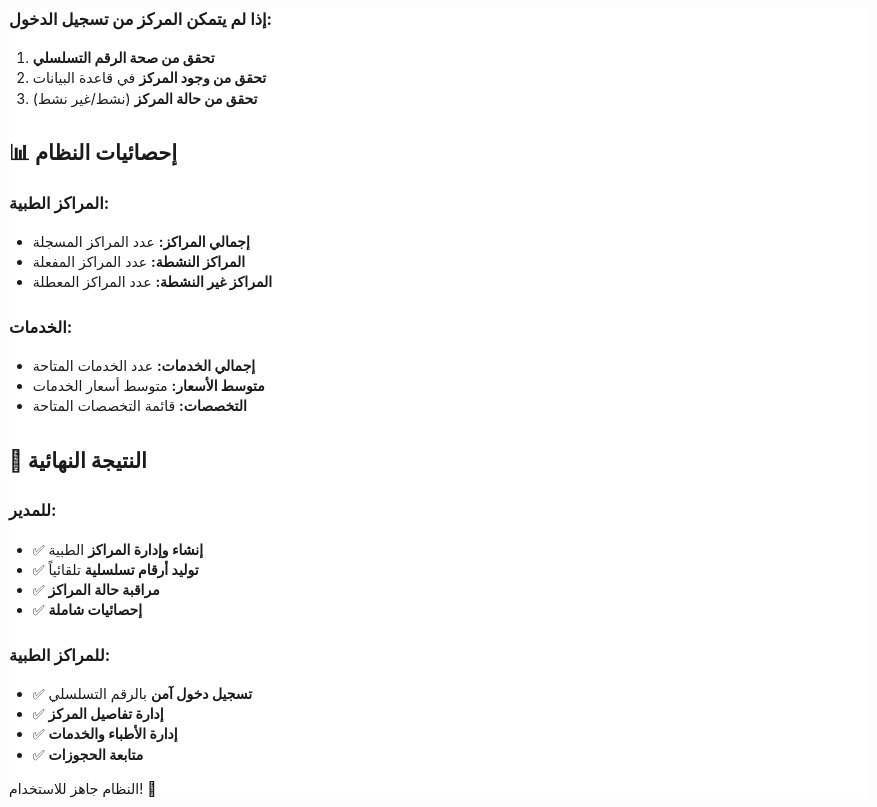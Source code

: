 ### **إذا لم يتمكن المركز من تسجيل الدخول:**
1. **تحقق من صحة الرقم التسلسلي**
2. **تحقق من وجود المركز** في قاعدة البيانات
3. **تحقق من حالة المركز** (نشط/غير نشط)

## 📊 إحصائيات النظام

### **المراكز الطبية:**
- **إجمالي المراكز:** عدد المراكز المسجلة
- **المراكز النشطة:** عدد المراكز المفعلة
- **المراكز غير النشطة:** عدد المراكز المعطلة

### **الخدمات:**
- **إجمالي الخدمات:** عدد الخدمات المتاحة
- **متوسط الأسعار:** متوسط أسعار الخدمات
- **التخصصات:** قائمة التخصصات المتاحة

## 🎯 النتيجة النهائية

### **للمدير:**
- ✅ **إنشاء وإدارة المراكز** الطبية
- ✅ **توليد أرقام تسلسلية** تلقائياً
- ✅ **مراقبة حالة المراكز**
- ✅ **إحصائيات شاملة**

### **للمراكز الطبية:**
- ✅ **تسجيل دخول آمن** بالرقم التسلسلي
- ✅ **إدارة تفاصيل المركز**
- ✅ **إدارة الأطباء والخدمات**
- ✅ **متابعة الحجوزات**

النظام جاهز للاستخدام! 🚀

